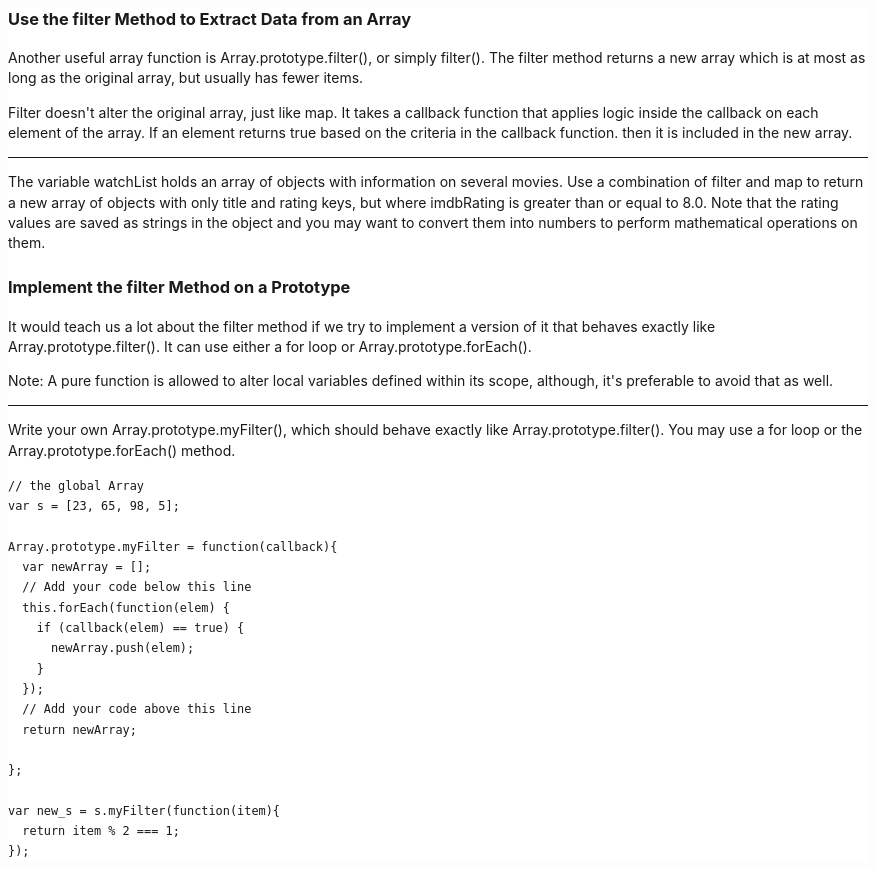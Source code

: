 <div id="10a"/>

### Use the filter Method to Extract Data from an Array

Another useful array function is Array.prototype.filter(), or simply filter(). The filter method returns a new array which is at most as long as the original array, but usually has fewer items.

Filter doesn't alter the original array, just like map. It takes a callback function that applies logic inside the callback on each element of the array. If an element returns true based on the criteria in the callback function. then it is included in the new array.
____________________________________________________________________
The variable watchList holds an array of objects with information on several movies. Use a combination of filter and map to return a new array of objects with only title and rating keys, but where imdbRating is greater than or equal to 8.0. Note that the rating values are saved as strings in the object and you may want to convert them into numbers to perform mathematical operations on them.


<div id="11a"/>

### Implement the filter Method on a Prototype

It would teach us a lot about the filter method if we try to implement a version of it that behaves exactly like Array.prototype.filter(). It can use either a for loop or Array.prototype.forEach().

Note: A pure function is allowed to alter local variables defined within its scope, although, it's preferable to avoid that as well.
_________________________________________________________________________
Write your own Array.prototype.myFilter(), which should behave exactly like Array.prototype.filter(). You may use a for loop or the Array.prototype.forEach() method.

```
// the global Array
var s = [23, 65, 98, 5];
 
Array.prototype.myFilter = function(callback){
  var newArray = [];
  // Add your code below this line
  this.forEach(function(elem) {
    if (callback(elem) == true) {
      newArray.push(elem);
    }
  });
  // Add your code above this line
  return newArray;
 
};
 
var new_s = s.myFilter(function(item){
  return item % 2 === 1;
});

```

<div id="12a"/>
